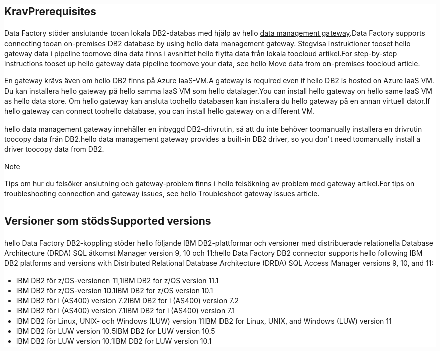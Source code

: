 ## <a name="prerequisites"></a><span data-ttu-id="53c8d-109">Krav</span><span class="sxs-lookup"><span data-stu-id="53c8d-109">Prerequisites</span></span>
<span data-ttu-id="53c8d-110">Data Factory stöder anslutande tooan lokala DB2-databas med hjälp av hello [data management gateway](data-factory-data-management-gateway.md).</span><span class="sxs-lookup"><span data-stu-id="53c8d-110">Data Factory supports connecting tooan on-premises DB2 database by using hello [data management gateway](data-factory-data-management-gateway.md).</span></span> <span data-ttu-id="53c8d-111">Stegvisa instruktioner tooset hello gateway data i pipeline toomove dina data finns i avsnittet hello [flytta data från lokala toocloud](data-factory-move-data-between-onprem-and-cloud.md) artikel.</span><span class="sxs-lookup"><span data-stu-id="53c8d-111">For step-by-step instructions tooset up hello gateway data pipeline toomove your data, see hello [Move data from on-premises toocloud](data-factory-move-data-between-onprem-and-cloud.md) article.</span></span>

<span data-ttu-id="53c8d-112">En gateway krävs även om hello DB2 finns på Azure IaaS-VM.</span><span class="sxs-lookup"><span data-stu-id="53c8d-112">A gateway is required even if hello DB2 is hosted on Azure IaaS VM.</span></span> <span data-ttu-id="53c8d-113">Du kan installera hello gateway på hello samma IaaS VM som hello datalager.</span><span class="sxs-lookup"><span data-stu-id="53c8d-113">You can install hello gateway on hello same IaaS VM as hello data store.</span></span> <span data-ttu-id="53c8d-114">Om hello gateway kan ansluta toohello databasen kan installera du hello gateway på en annan virtuell dator.</span><span class="sxs-lookup"><span data-stu-id="53c8d-114">If hello gateway can connect toohello database, you can install hello gateway on a different VM.</span></span>

<span data-ttu-id="53c8d-115">hello data management gateway innehåller en inbyggd DB2-drivrutin, så att du inte behöver toomanually installera en drivrutin toocopy data från DB2.</span><span class="sxs-lookup"><span data-stu-id="53c8d-115">hello data management gateway provides a built-in DB2 driver, so you don't need toomanually install a driver toocopy data from DB2.</span></span>

> [!NOTE]
> <span data-ttu-id="53c8d-116">Tips om hur du felsöker anslutning och gateway-problem finns i hello [felsökning av problem med gateway](data-factory-data-management-gateway.md#troubleshooting-gateway-issues) artikel.</span><span class="sxs-lookup"><span data-stu-id="53c8d-116">For tips on troubleshooting connection and gateway issues, see hello [Troubleshoot gateway issues](data-factory-data-management-gateway.md#troubleshooting-gateway-issues) article.</span></span>


## <a name="supported-versions"></a><span data-ttu-id="53c8d-117">Versioner som stöds</span><span class="sxs-lookup"><span data-stu-id="53c8d-117">Supported versions</span></span>
<span data-ttu-id="53c8d-118">hello Data Factory DB2-koppling stöder hello följande IBM DB2-plattformar och versioner med distribuerade relationella Database Architecture (DRDA) SQL åtkomst Manager version 9, 10 och 11:</span><span class="sxs-lookup"><span data-stu-id="53c8d-118">hello Data Factory DB2 connector supports hello following IBM DB2 platforms and versions with Distributed Relational Database Architecture (DRDA) SQL Access Manager versions 9, 10, and 11:</span></span>

* <span data-ttu-id="53c8d-119">IBM DB2 för z/OS-versionen 11,1</span><span class="sxs-lookup"><span data-stu-id="53c8d-119">IBM DB2 for z/OS version 11.1</span></span>
* <span data-ttu-id="53c8d-120">IBM DB2 för z/OS-version 10.1</span><span class="sxs-lookup"><span data-stu-id="53c8d-120">IBM DB2 for z/OS version 10.1</span></span>
* <span data-ttu-id="53c8d-121">IBM DB2 för i (AS400) version 7.2</span><span class="sxs-lookup"><span data-stu-id="53c8d-121">IBM DB2 for i (AS400) version 7.2</span></span>
* <span data-ttu-id="53c8d-122">IBM DB2 för i (AS400) version 7.1</span><span class="sxs-lookup"><span data-stu-id="53c8d-122">IBM DB2 for i (AS400) version 7.1</span></span>
* <span data-ttu-id="53c8d-123">IBM DB2 för Linux, UNIX- och Windows (LUW) version 11</span><span class="sxs-lookup"><span data-stu-id="53c8d-123">IBM DB2 for Linux, UNIX, and Windows (LUW) version 11</span></span>
* <span data-ttu-id="53c8d-124">IBM DB2 för LUW version 10.5</span><span class="sxs-lookup"><span data-stu-id="53c8d-124">IBM DB2 for LUW version 10.5</span></span>
* <span data-ttu-id="53c8d-125">IBM DB2 för LUW version 10.1</span><span class="sxs-lookup"><span data-stu-id="53c8d-125">IBM DB2 for LUW version 10.1</span></span>
